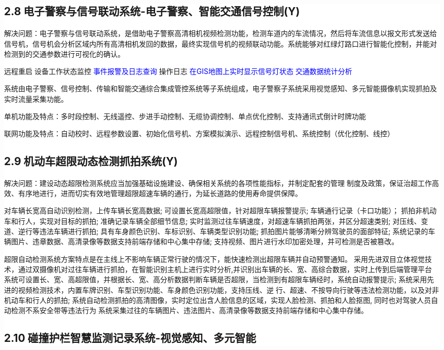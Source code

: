 

## 2.8 电子警察与信号联动系统-电子警察、智能交通信号控制(Y)

解决问题：电子警察与信号联动系统，是借助电子警察高清相机视频检测功能，检测车道内的车流情况，然后将车流信息以报文形式发送给信号机，信号机会分析区域内所有高清相机发回的数据，最终实现信号机的视频联动功能。系统能够对红绿灯路口进行智能化控制，并能对检测到的交通参数进行可视化的确认。



远程重启
设备工作状态监控
<font color='blue'>事件报警及日志查询</font>
操作日志
<font color='blue'>在GIS地图上实时显示信号灯状态</font>
<font color='blue'>交通数据统计分析</font>





系统由电子警察、信号控制、传输和智能交通综合集成管控系统等子系统组成，电子警察子系统采用视觉感知、多元智能摄像机实现抓拍及实时流量采集功能。

单机功能及特点：多时段控制、无线遥控、步进手动控制、无缆协调控制、单点优化控制、支持通讯式倒计时牌功能

联网功能及特点：自动校时、远程参数设置、初始化信号机、方案模拟演示、远程控制信号机、系统控制（优化控制、线控）



## 2.9 机动车超限动态检测抓拍系统(Y)

解决问题：建设动态超限检测系统应当加强基础设施建设、确保相关系统的各项性能指标，并制定配套的管理 制度及政策，保证治超工作高效、有序地进行，进而切实有效地管理超限超速车辆的通行，为延长道路的使用寿命提供保障。



对车辆长宽高自动识别检测，上传车辆长宽高数据;
可设置长宽高超限值，针对超限车辆报警提示;
车辆通行记录（卡口功能）；
抓拍非机动车和行人，实现对目标的抓拍;
准确记录车辆全部细节信息;
实时监测过往车辆速度，对超速车辆抓拍两张，并区分超速类别;
对压线、变道、逆行等违法车辆进行抓拍;
具有车身颜色识别、车标识别、车辆类型识别功能;
抓拍图片能够清晰分辨驾驶员的面部特征;
系统记录的车辆图片、违章数据、高清录像等数据支持前端存储和中心集中存储;
支持视频、图片进行水印加密处理，并可检测是否被篡改。



超限自动检测系统方案特点是在主线上不影响车辆正常行驶的情况下，能快速检测出超限车辆并自动预警通知。
采用先进双目立体视觉技术，通过双摄像机对过往车辆进行抓拍，在智能识别主机上进行实时分析,并识别出车辆的长、宽、高综合数据，实时上传到后端管理平台
系统可设置长、宽、高超限值，并根据长、宽、高分析数据判断车辆是否超限，当检测到有超限车辆经时，系统自动报警提示;
系统采用先进的视频检测技术，内置车牌识别、车型识别功能、车身颜色识别功能，支持压线、逆 行、超速、不按导向行驶等违法检测功能，以及对非机动车和行人的抓拍;
系统自动检测抓拍的高清图像，实时定位出含人脸信息的区域，实现人脸检测、抓拍和人脸抠图,
同时也对驾驶人员自动检测不系安全带等违法行为
系统采集过往的车辆图片、违法图片、高清录像等数据支持前端存储和中心集中存储。



## 2.10 碰撞护栏智慧监测记录系统-视觉感知、多元智能
